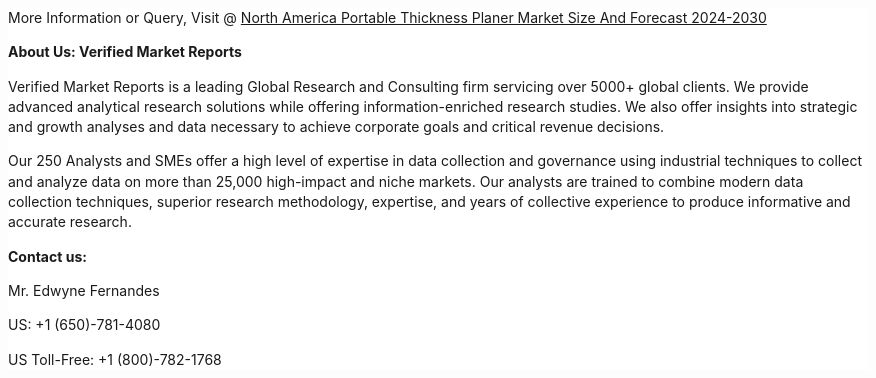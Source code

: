 More Information or Query, Visit @ <a href="https://www.verifiedmarketreports.com/product/portable-thickness-planer-market/">North America Portable Thickness Planer Market Size And Forecast 2024-2030</a></strong></span></p></blockquote><p><strong>About Us: Verified Market Reports</strong></p><p>Verified Market Reports is a leading Global Research and Consulting firm servicing over 5000+ global clients. We provide advanced analytical research solutions while offering information-enriched research studies. We also offer insights into strategic and growth analyses and data necessary to achieve corporate goals and critical revenue decisions.</p><p>Our 250 Analysts and SMEs offer a high level of expertise in data collection and governance using industrial techniques to collect and analyze data on more than 25,000 high-impact and niche markets. Our analysts are trained to combine modern data collection techniques, superior research methodology, expertise, and years of collective experience to produce informative and accurate research.</p><p><strong>Contact us:</strong></p><p>Mr. Edwyne Fernandes</p><p>US: +1 (650)-781-4080</p><p>US Toll-Free: +1 (800)-782-1768</p>
